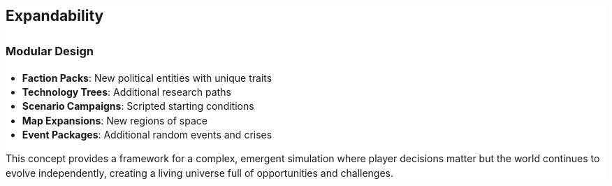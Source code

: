 ## Expandability

### Modular Design
- **Faction Packs**: New political entities with unique traits
- **Technology Trees**: Additional research paths
- **Scenario Campaigns**: Scripted starting conditions
- **Map Expansions**: New regions of space
- **Event Packages**: Additional random events and crises

This concept provides a framework for a complex, emergent simulation where player decisions matter but the world continues to evolve independently, creating a living universe full of opportunities and challenges.
